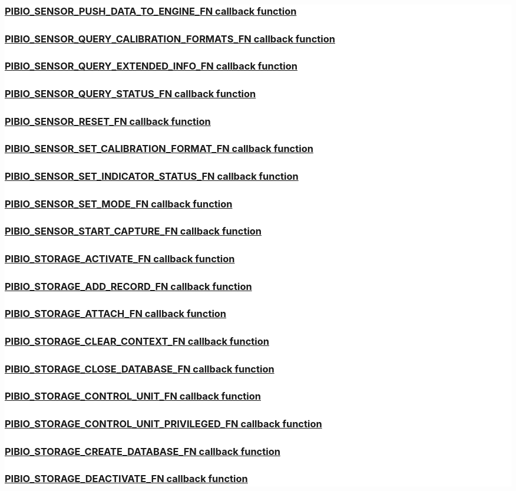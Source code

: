 ### [PIBIO_SENSOR_PUSH_DATA_TO_ENGINE_FN callback function](../winbio_adapter/nc-winbio_adapter-pibio_sensor_push_data_to_engine_fn.md)
### [PIBIO_SENSOR_QUERY_CALIBRATION_FORMATS_FN callback function](../winbio_adapter/nc-winbio_adapter-pibio_sensor_query_calibration_formats_fn.md)
### [PIBIO_SENSOR_QUERY_EXTENDED_INFO_FN callback function](../winbio_adapter/nc-winbio_adapter-pibio_sensor_query_extended_info_fn.md)
### [PIBIO_SENSOR_QUERY_STATUS_FN callback function](../winbio_adapter/nc-winbio_adapter-pibio_sensor_query_status_fn.md)
### [PIBIO_SENSOR_RESET_FN callback function](../winbio_adapter/nc-winbio_adapter-pibio_sensor_reset_fn.md)
### [PIBIO_SENSOR_SET_CALIBRATION_FORMAT_FN callback function](../winbio_adapter/nc-winbio_adapter-pibio_sensor_set_calibration_format_fn.md)
### [PIBIO_SENSOR_SET_INDICATOR_STATUS_FN callback function](../winbio_adapter/nc-winbio_adapter-pibio_sensor_set_indicator_status_fn.md)
### [PIBIO_SENSOR_SET_MODE_FN callback function](../winbio_adapter/nc-winbio_adapter-pibio_sensor_set_mode_fn.md)
### [PIBIO_SENSOR_START_CAPTURE_FN callback function](../winbio_adapter/nc-winbio_adapter-pibio_sensor_start_capture_fn.md)
### [PIBIO_STORAGE_ACTIVATE_FN callback function](../winbio_adapter/nc-winbio_adapter-pibio_storage_activate_fn.md)
### [PIBIO_STORAGE_ADD_RECORD_FN callback function](../winbio_adapter/nc-winbio_adapter-pibio_storage_add_record_fn.md)
### [PIBIO_STORAGE_ATTACH_FN callback function](../winbio_adapter/nc-winbio_adapter-pibio_storage_attach_fn.md)
### [PIBIO_STORAGE_CLEAR_CONTEXT_FN callback function](../winbio_adapter/nc-winbio_adapter-pibio_storage_clear_context_fn.md)
### [PIBIO_STORAGE_CLOSE_DATABASE_FN callback function](../winbio_adapter/nc-winbio_adapter-pibio_storage_close_database_fn.md)
### [PIBIO_STORAGE_CONTROL_UNIT_FN callback function](../winbio_adapter/nc-winbio_adapter-pibio_storage_control_unit_fn.md)
### [PIBIO_STORAGE_CONTROL_UNIT_PRIVILEGED_FN callback function](../winbio_adapter/nc-winbio_adapter-pibio_storage_control_unit_privileged_fn.md)
### [PIBIO_STORAGE_CREATE_DATABASE_FN callback function](../winbio_adapter/nc-winbio_adapter-pibio_storage_create_database_fn.md)
### [PIBIO_STORAGE_DEACTIVATE_FN callback function](../winbio_adapter/nc-winbio_adapter-pibio_storage_deactivate_fn.md)